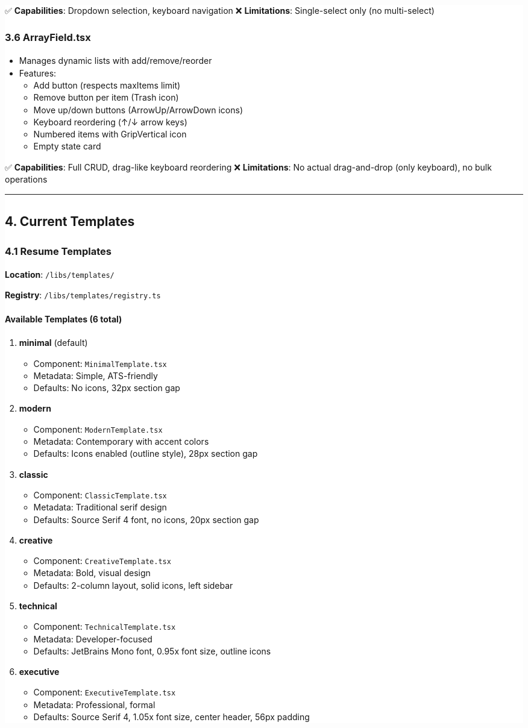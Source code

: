 ✅ **Capabilities**: Dropdown selection, keyboard navigation
❌ **Limitations**: Single-select only (no multi-select)

### 3.6 ArrayField.tsx
- Manages dynamic lists with add/remove/reorder
- Features:
  - Add button (respects maxItems limit)
  - Remove button per item (Trash icon)
  - Move up/down buttons (ArrowUp/ArrowDown icons)
  - Keyboard reordering (↑/↓ arrow keys)
  - Numbered items with GripVertical icon
  - Empty state card

✅ **Capabilities**: Full CRUD, drag-like keyboard reordering
❌ **Limitations**: No actual drag-and-drop (only keyboard), no bulk operations

---

## 4. Current Templates

### 4.1 Resume Templates
**Location**: `/libs/templates/`

**Registry**: `/libs/templates/registry.ts`

#### Available Templates (6 total)
1. **minimal** (default)
   - Component: `MinimalTemplate.tsx`
   - Metadata: Simple, ATS-friendly
   - Defaults: No icons, 32px section gap

2. **modern**
   - Component: `ModernTemplate.tsx`
   - Metadata: Contemporary with accent colors
   - Defaults: Icons enabled (outline style), 28px section gap

3. **classic**
   - Component: `ClassicTemplate.tsx`
   - Metadata: Traditional serif design
   - Defaults: Source Serif 4 font, no icons, 20px section gap

4. **creative**
   - Component: `CreativeTemplate.tsx`
   - Metadata: Bold, visual design
   - Defaults: 2-column layout, solid icons, left sidebar

5. **technical**
   - Component: `TechnicalTemplate.tsx`
   - Metadata: Developer-focused
   - Defaults: JetBrains Mono font, 0.95x font size, outline icons

6. **executive**
   - Component: `ExecutiveTemplate.tsx`
   - Metadata: Professional, formal
   - Defaults: Source Serif 4, 1.05x font size, center header, 56px padding
